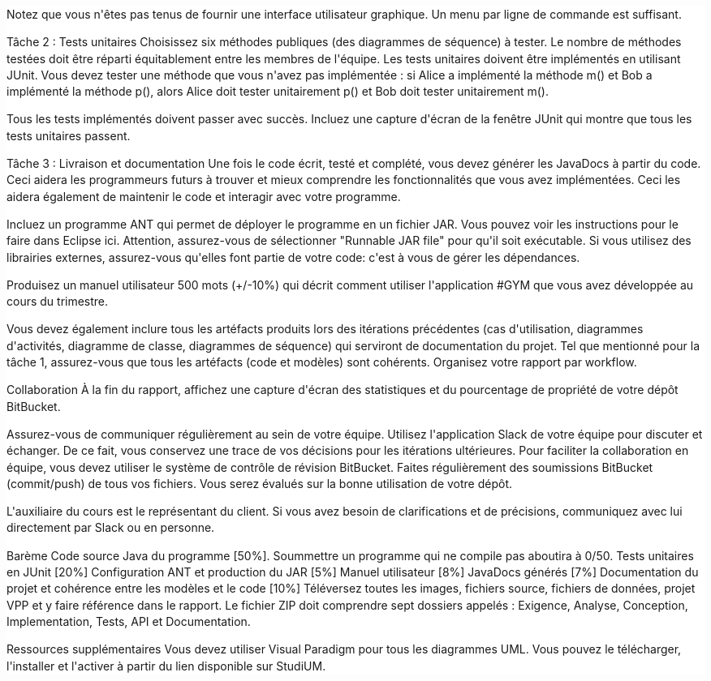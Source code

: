 Notez que vous n'êtes pas tenus de fournir une interface utilisateur graphique. Un menu par ligne de commande est suffisant.

Tâche 2 : Tests unitaires
Choisissez six méthodes publiques (des diagrammes de séquence) à tester. Le nombre de méthodes testées doit être réparti équitablement entre les membres de l'équipe. Les tests unitaires doivent être implémentés en utilisant JUnit. Vous devez tester une méthode que vous n'avez pas implémentée : si Alice a implémenté la méthode m() et Bob a implémenté la méthode p(), alors Alice doit tester unitairement p() et Bob doit tester unitairement m().

Tous les tests implémentés doivent passer avec succès. Incluez une capture d'écran de la fenêtre JUnit qui montre que tous les tests unitaires passent.

Tâche 3 : Livraison et documentation
Une fois le code écrit, testé et complété, vous devez générer les JavaDocs à partir du code. Ceci aidera les programmeurs futurs à trouver et mieux comprendre les fonctionnalités que vous avez implémentées. Ceci les aidera également de maintenir le code et interagir avec votre programme.

Incluez un programme ANT qui permet de déployer le programme en un fichier JAR. Vous pouvez voir les instructions pour le faire dans Eclipse ici. Attention, assurez-vous de sélectionner "Runnable JAR file" pour qu'il soit exécutable. Si vous utilisez des librairies externes, assurez-vous qu'elles font partie de votre code: c'est à vous de gérer les dépendances.

Produisez un manuel utilisateur 500 mots (+/-10%) qui décrit comment utiliser l'application #GYM que vous avez développée au cours du trimestre.

Vous devez également inclure tous les artéfacts produits lors des itérations précédentes (cas d'utilisation, diagrammes d'activités, diagramme de classe, diagrammes de séquence) qui serviront de documentation du projet. Tel que mentionné pour la tâche 1, assurez-vous que tous les artéfacts (code et modèles) sont cohérents. Organisez votre rapport par workflow.

Collaboration
À la fin du rapport, affichez une capture d'écran des statistiques et du pourcentage de propriété de votre dépôt BitBucket.

Assurez-vous de communiquer régulièrement au sein de votre équipe. Utilisez l'application Slack de votre équipe pour discuter et échanger. De ce fait, vous conservez une trace de vos décisions pour les itérations ultérieures. Pour faciliter la collaboration en équipe, vous devez utiliser le système de contrôle de révision BitBucket. Faites régulièrement des soumissions BitBucket (commit/push) de tous vos fichiers. Vous serez évalués sur la bonne utilisation de votre dépôt.

L'auxiliaire du cours est le représentant du client. Si vous avez besoin de clarifications et de précisions, communiquez avec lui directement par Slack ou en personne.

Barème
Code source Java du programme [50%]. Soummettre un programme qui ne compile pas aboutira à 0/50.
Tests unitaires en JUnit [20%]
Configuration ANT et production du JAR [5%]
Manuel utilisateur [8%]
JavaDocs générés [7%]
Documentation du projet et cohérence entre les modèles et le code [10%]
Téléversez toutes les images, fichiers source, fichiers de données, projet VPP et y faire référence dans le rapport. Le fichier ZIP doit comprendre sept dossiers appelés : Exigence, Analyse, Conception, Implementation, Tests, API et Documentation.

Ressources supplémentaires
Vous devez utiliser Visual Paradigm pour tous les diagrammes UML. Vous pouvez le télécharger, l'installer et l'activer à partir du lien disponible sur StudiUM.
